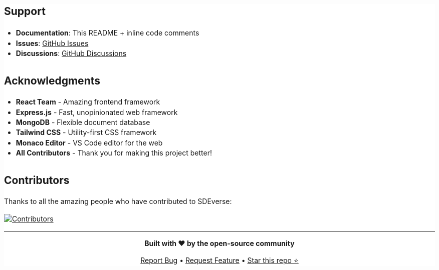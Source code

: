 ## Support

- **Documentation**: This README + inline code comments
- **Issues**: [GitHub Issues](https://github.com/Harshdev625/SDEverse/issues)
- **Discussions**: [GitHub Discussions](https://github.com/Harshdev625/SDEverse/discussions)

## Acknowledgments

- **React Team** - Amazing frontend framework
- **Express.js** - Fast, unopinionated web framework
- **MongoDB** - Flexible document database
- **Tailwind CSS** - Utility-first CSS framework
- **Monaco Editor** - VS Code editor for the web
- **All Contributors** - Thank you for making this project better!

## Contributors

Thanks to all the amazing people who have contributed to SDEverse:

<a href="https://github.com/Harshdev625/SDEverse/graphs/contributors">
  <img src="https://contrib.rocks/image?repo=Harshdev625/SDEverse&max=500&columns=20" alt="Contributors" />
</a>

---

<div align="center">

**Built with ❤️ by the open-source community**

[Report Bug](https://github.com/Harshdev625/SDEverse/issues) • [Request Feature](https://github.com/Harshdev625/SDEverse/issues) • [Star this repo ⭐](https://github.com/Harshdev625/SDEverse)

</div>